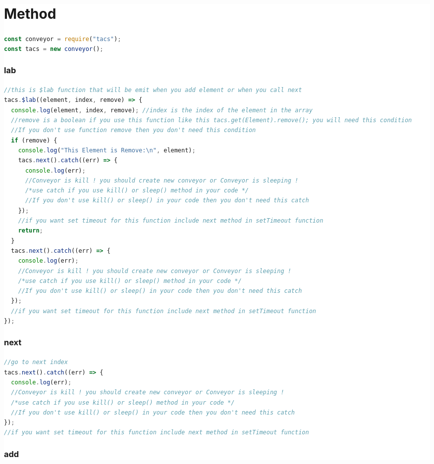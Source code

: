 # **Method**

```js
const conveyor = require("tacs");
const tacs = new conveyor();
```

### **lab**

```js
//this is $lab function that will be emit when you add element or when you call next
tacs.$lab((element, index, remove) => {
  console.log(element, index, remove); //index is the index of the element in the array
  //remove is a boolean if you use this function like this tacs.get(Element).remove(); you will need this condition
  //If you don't use function remove then you don't need this condition
  if (remove) {
    console.log("This Element is Remove:\n", element);
    tacs.next().catch((err) => {
      console.log(err);
      //Conveyor is kill ! you should create new conveyor or Conveyor is sleeping !
      /*use catch if you use kill() or sleep() method in your code */
      //If you don't use kill() or sleep() in your code then you don't need this catch
    });
    //if you want set timeout for this function include next method in setTimeout function
    return;
  }
  tacs.next().catch((err) => {
    console.log(err);
    //Conveyor is kill ! you should create new conveyor or Conveyor is sleeping !
    /*use catch if you use kill() or sleep() method in your code */
    //If you don't use kill() or sleep() in your code then you don't need this catch
  });
  //if you want set timeout for this function include next method in setTimeout function
});
```

### **next**

```js
//go to next index
tacs.next().catch((err) => {
  console.log(err);
  //Conveyor is kill ! you should create new conveyor or Conveyor is sleeping !
  /*use catch if you use kill() or sleep() method in your code */
  //If you don't use kill() or sleep() in your code then you don't need this catch
});
//if you want set timeout for this function include next method in setTimeout function
```

### **add**
